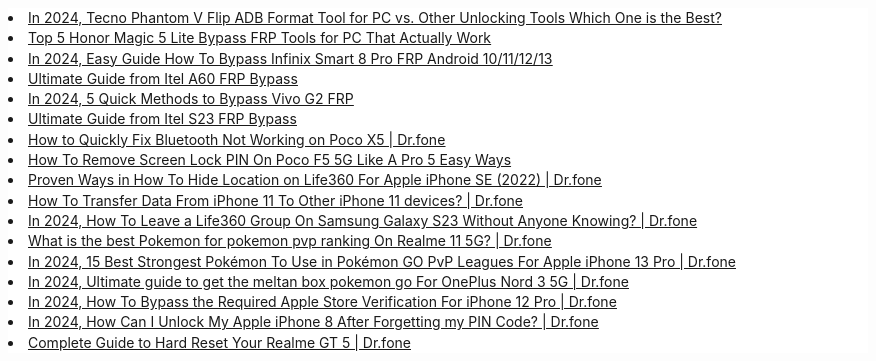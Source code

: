 <li><a href="https://bypass-frp.techidaily.com/in-2024-tecno-phantom-v-flip-adb-format-tool-for-pc-vs-other-unlocking-tools-which-one-is-the-best-by-drfone-android/"><u>In 2024, Tecno Phantom V Flip ADB Format Tool for PC vs. Other Unlocking Tools Which One is the Best?</u></a></li>
<li><a href="https://bypass-frp.techidaily.com/top-5-honor-magic-5-lite-bypass-frp-tools-for-pc-that-actually-work-by-drfone-android/"><u>Top 5 Honor Magic 5 Lite Bypass FRP Tools for PC That Actually Work</u></a></li>
<li><a href="https://bypass-frp.techidaily.com/in-2024-easy-guide-how-to-bypass-infinix-smart-8-pro-frp-android-10111213-by-drfone-android/"><u>In 2024, Easy Guide How To Bypass Infinix Smart 8 Pro FRP Android 10/11/12/13</u></a></li>
<li><a href="https://bypass-frp.techidaily.com/ultimate-guide-from-itel-a60-frp-bypass-by-drfone-android/"><u>Ultimate Guide from Itel A60 FRP Bypass</u></a></li>
<li><a href="https://bypass-frp.techidaily.com/in-2024-5-quick-methods-to-bypass-vivo-g2-frp-by-drfone-android/"><u>In 2024, 5 Quick Methods to Bypass Vivo G2 FRP</u></a></li>
<li><a href="https://bypass-frp.techidaily.com/ultimate-guide-from-itel-s23-frp-bypass-by-drfone-android/"><u>Ultimate Guide from Itel S23 FRP Bypass</u></a></li>
<li><a href="https://fix-guide.techidaily.com/how-to-quickly-fix-bluetooth-not-working-on-poco-x5-drfone-by-drfone-fix-android-problems-fix-android-problems/"><u>How to Quickly Fix Bluetooth Not Working on Poco X5 | Dr.fone</u></a></li>
<li><a href="https://easy-unlock-android.techidaily.com/how-to-remove-screen-lock-pin-on-poco-f5-5g-like-a-pro-5-easy-ways-by-drfone-android/"><u>How To Remove Screen Lock PIN On Poco F5 5G Like A Pro 5 Easy Ways</u></a></li>
<li><a href="https://location-social.techidaily.com/proven-ways-in-how-to-hide-location-on-life360-for-apple-iphone-se-2022-drfone-by-drfone-virtual-ios/"><u>Proven Ways in How To Hide Location on Life360 For Apple iPhone SE (2022) | Dr.fone</u></a></li>
<li><a href="https://blog-min.techidaily.com/how-to-transfer-data-from-iphone-11-to-other-iphone-11-devices-drfone-by-drfone-transfer-data-from-ios-transfer-data-from-ios/"><u>How To Transfer Data From iPhone 11 To Other iPhone 11 devices? | Dr.fone</u></a></li>
<li><a href="https://location-social.techidaily.com/in-2024-how-to-leave-a-life360-group-on-samsung-galaxy-s23-without-anyone-knowing-drfone-by-drfone-virtual-android/"><u>In 2024, How To Leave a Life360 Group On Samsung Galaxy S23 Without Anyone Knowing? | Dr.fone</u></a></li>
<li><a href="https://pokemon-go-android.techidaily.com/what-is-the-best-pokemon-for-pokemon-pvp-ranking-on-realme-11-5g-drfone-by-drfone-virtual-android/"><u>What is the best Pokemon for pokemon pvp ranking On Realme 11 5G? | Dr.fone</u></a></li>
<li><a href="https://ios-pokemon-go.techidaily.com/in-2024-15-best-strongest-pokemon-to-use-in-pokemon-go-pvp-leagues-for-apple-iphone-13-pro-drfone-by-drfone-virtual-ios/"><u>In 2024, 15 Best Strongest Pokémon To Use in Pokémon GO PvP Leagues For Apple iPhone 13 Pro | Dr.fone</u></a></li>
<li><a href="https://android-pokemon-go.techidaily.com/in-2024-ultimate-guide-to-get-the-meltan-box-pokemon-go-for-oneplus-nord-3-5g-drfone-by-drfone-virtual-android/"><u>In 2024, Ultimate guide to get the meltan box pokemon go For OnePlus Nord 3 5G | Dr.fone</u></a></li>
<li><a href="https://iphone-unlock.techidaily.com/in-2024-how-to-bypass-the-required-apple-store-verification-for-iphone-12-pro-drfone-by-drfone-ios/"><u>In 2024, How To Bypass the Required Apple Store Verification For iPhone 12 Pro | Dr.fone</u></a></li>
<li><a href="https://iphone-unlock.techidaily.com/in-2024-how-can-i-unlock-my-apple-iphone-8-after-forgetting-my-pin-code-drfone-by-drfone-ios/"><u>In 2024, How Can I Unlock My Apple iPhone 8 After Forgetting my PIN Code? | Dr.fone</u></a></li>
<li><a href="https://techidaily.com/complete-guide-to-hard-reset-your-realme-gt-5-drfone-by-drfone-reset-android-reset-android/"><u>Complete Guide to Hard Reset Your Realme GT 5 | Dr.fone</u></a></li>
</ul></div>


